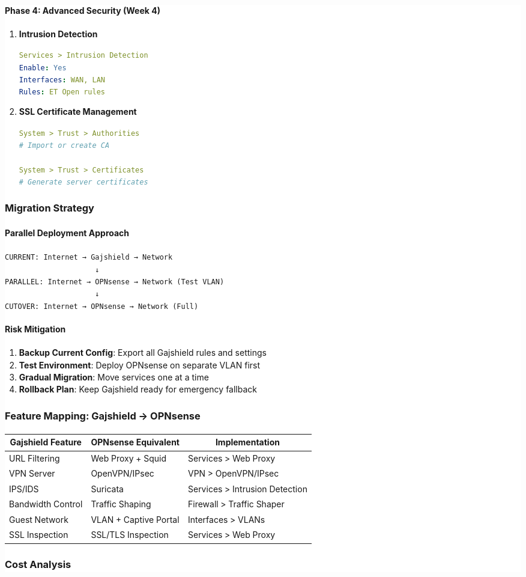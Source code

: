 #### **Phase 4: Advanced Security (Week 4)**
1. **Intrusion Detection**
   ```yaml
   Services > Intrusion Detection
   Enable: Yes
   Interfaces: WAN, LAN
   Rules: ET Open rules
   ```

2. **SSL Certificate Management**
   ```yaml
   System > Trust > Authorities
   # Import or create CA
   
   System > Trust > Certificates  
   # Generate server certificates
   ```

### Migration Strategy

#### **Parallel Deployment Approach**
```
CURRENT: Internet → Gajshield → Network
                     ↓
PARALLEL: Internet → OPNsense → Network (Test VLAN)
                     ↓
CUTOVER: Internet → OPNsense → Network (Full)
```

#### **Risk Mitigation**
1. **Backup Current Config**: Export all Gajshield rules and settings
2. **Test Environment**: Deploy OPNsense on separate VLAN first
3. **Gradual Migration**: Move services one at a time
4. **Rollback Plan**: Keep Gajshield ready for emergency fallback

### Feature Mapping: Gajshield → OPNsense

| Gajshield Feature | OPNsense Equivalent | Implementation |
|-------------------|-------------------|----------------|
| URL Filtering | Web Proxy + Squid | Services > Web Proxy |
| VPN Server | OpenVPN/IPsec | VPN > OpenVPN/IPsec |
| IPS/IDS | Suricata | Services > Intrusion Detection |
| Bandwidth Control | Traffic Shaping | Firewall > Traffic Shaper |
| Guest Network | VLAN + Captive Portal | Interfaces > VLANs |
| SSL Inspection | SSL/TLS Inspection | Services > Web Proxy |

### **Cost Analysis**
